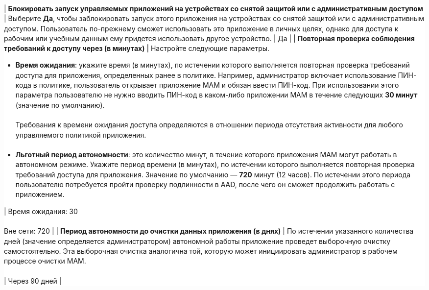 | <strong>Блокировать запуск управляемых приложений на устройствах со снятой защитой или с административным доступом</strong> |                                                                                                                                                                                                                                                                                                                                                                                                                                                                                                                                                                                                                                                Выберите <strong>Да</strong>, чтобы заблокировать запуск этого приложения на устройствах со снятой защитой или с административным доступом. Пользователь по-прежнему сможет использовать это приложение в личных целях, однако для доступа к рабочим или учебным данным ему придется использовать другое устройство.                                                                                                                                                                                                                                                                                                                                                                                                                                                                                                                                                                                                                                                 |                                                                  Да                                                                  |
|         <strong>Повторная проверка соблюдения требований к доступу через (в минутах)</strong>         |                                                                                                                                                                                                                                                                                                 Настройте следующие параметры. <ul><li><strong>Время ожидания</strong>: укажите время (в минутах), по истечении которого выполняется повторная проверка требований доступа для приложения, определенных ранее в политике. Например, администратор включает использование ПИН-кода в политике, пользователь открывает приложение MAM и обязан ввести ПИН-код. При использовании этого параметра пользователю не нужно вводить ПИН-код в каком-либо приложении MAM в течение следующих <strong>30 минут</strong> (значение по умолчанию).<br><br>Требования к времени ожидания доступа определяются в отношении периода отсутствия активности для любого управляемого политикой приложения.<br><br></li><li><strong>Льготный период автономности</strong>: это количество минут, в течение которого приложения MAM могут работать в автономном режиме. Укажите период времени (в минутах), по истечении которого выполняется повторная проверка требований доступа для приложения. Значение по умолчанию — <strong>720</strong> минут (12 часов). По истечении этого периода пользователю потребуется пройти проверку подлинности в AAD, после чего он сможет продолжить работать с приложением.</li></ul>                                                                                                                                                                                                                                                                                                  |                                                   Время ожидания: 30 <br><br> Вне сети: 720                                                   |
|        <strong>Период автономности до очистки данных приложения (в днях)</strong>         |                                                                                                                                                                                                                                                                                                                                                                                                                                                                                                                                                                                                                                                            По истечении указанного количества дней (значение определяется администратором) автономной работы приложение проведет выборочную очистку самостоятельно. Эта выборочная очистка аналогична той, которую может инициировать администратор в рабочем процессе очистки MAM. <br><br>                                                                                                                                                                                                                                                                                                                                                                                                                                                                                                                                                                                                                                                            |                                                                Через 90 дней                                                                |